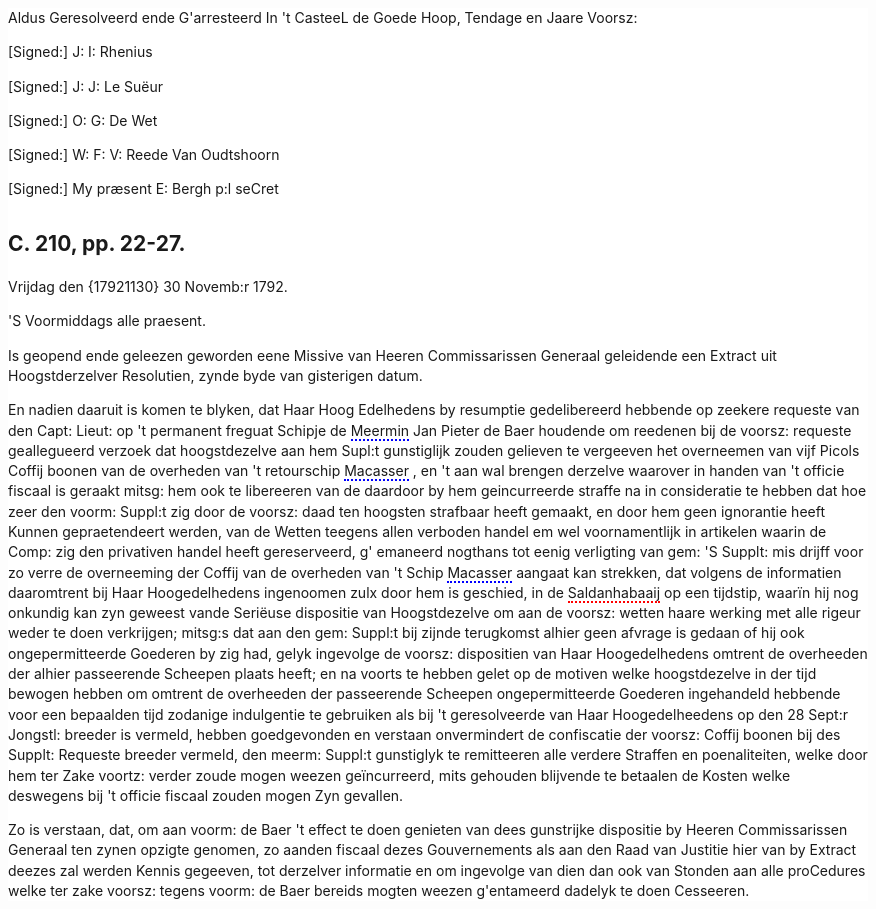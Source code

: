 Aldus Geresolveerd ende G'arresteerd In 't CasteeL de Goede Hoop, Tendage en Jaare Voorsz:

[Signed:] J: I: Rhenius

[Signed:] J: J: Le Suëur

[Signed:] O: G: De Wet

[Signed:] W: F: V: Reede Van Oudtshoorn

[Signed:] My præsent E: Bergh p:l seCret

## C. 210, pp. 22-27.

Vrijdag den {17921130} 30 Novemb:r 1792.

'S Voormiddags alle praesent.

Is geopend ende geleezen geworden eene Missive van Heeren Commissarissen Generaal geleidende een Extract uit Hoogstderzelver Resolutien, zynde byde van gisterigen datum.

En nadien daaruit is komen te blyken, dat Haar Hoog Edelhedens by resumptie gedelibereerd hebbende op zeekere requeste van den Capt: Lieut: op 't permanent freguat Schipje de <span style="border-bottom: 2px dotted #0000FF;">Meermin</span> Jan Pieter de Baer houdende om reedenen bij de voorsz: requeste geallegueerd verzoek dat hoogstdezelve aan hem Supl:t gunstiglijk zouden gelieven te vergeeven het overneemen van vijf Picols Coffij boonen van de overheden van 't retourschip <span style="border-bottom: 2px dotted #0000FF;">Macasser</span> , en 't aan wal brengen derzelve waarover in handen van 't officie fiscaal is geraakt mitsg: hem ook te libereeren van de daardoor by hem geincurreerde straffe na in consideratie te hebben dat hoe zeer den voorm: Suppl:t zig door de voorsz: daad ten hoogsten strafbaar heeft gemaakt, en door hem geen ignorantie heeft Kunnen gepraetendeert werden, van de Wetten teegens allen verboden handel em wel voornamentlijk in artikelen waarin de Comp: zig den privativen handel heeft gereserveerd, g' emaneerd nogthans tot eenig verligting van gem: 'S Supplt: mis drijff voor zo verre de overneeming der Coffij van de overheden van 't Schip <span style="border-bottom: 2px dotted #0000FF;">Macasser</span> aangaat kan strekken, dat volgens de informatien daaromtrent bij Haar Hoogedelhedens ingenoomen zulx door hem is geschied, in de <span style="border-bottom: 2px dotted #FF0000;">Saldanhabaaij</span> op een tijdstip, waarïn hij nog onkundig kan zyn geweest vande Seriëuse dispositie van Hoogstdezelve om aan de voorsz: wetten haare werking met alle rigeur weder te doen verkrijgen; mitsg:s dat aan den gem: Suppl:t bij zijnde terugkomst alhier geen afvrage is gedaan of hij ook ongepermitteerde Goederen by zig had, gelyk ingevolge de voorsz: dispositien van Haar Hoogedelhedens omtrent de overheeden der alhier passeerende Scheepen plaats heeft; en na voorts te hebben gelet op de motiven welke hoogstdezelve in der tijd bewogen hebben om omtrent de overheeden der passeerende Scheepen ongepermitteerde Goederen ingehandeld hebbende voor een bepaalden tijd zodanige indulgentie te gebruiken als bij 't geresolveerde van Haar Hoogedelheedens op den 28 Sept:r Jongstl: breeder is vermeld, hebben goedgevonden en verstaan onvermindert de confiscatie der voorsz: Coffij boonen bij des Supplt: Requeste breeder vermeld, den meerm: Suppl:t gunstiglyk te remitteeren alle verdere Straffen en poenaliteiten, welke door hem ter Zake voortz: verder zoude mogen weezen geïncurreerd, mits gehouden blijvende te betaalen de Kosten welke deswegens bij 't officie fiscaal zouden mogen Zyn gevallen.

Zo is verstaan, dat, om aan voorm: de Baer 't effect te doen genieten van dees gunstrijke dispositie by Heeren Commissarissen Generaal ten zynen opzigte genomen, zo aanden fiscaal dezes Gouvernements als aan den Raad van Justitie hier van by Extract deezes zal werden Kennis gegeeven, tot derzelver informatie en om ingevolge van dien dan ook van Stonden aan alle proCedures welke ter zake voorsz: tegens voorm: de Baer bereids mogten weezen g'entameerd dadelyk te doen Cesseeren.

